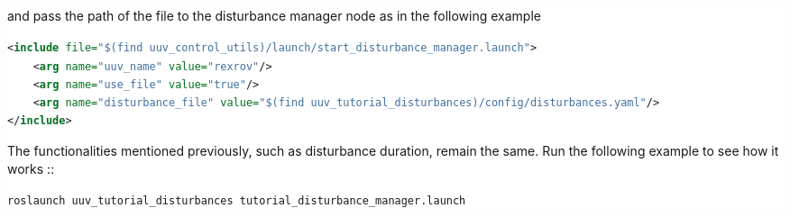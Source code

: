 and pass the path of the file to the disturbance manager node as in the following example 

```xml
<include file="$(find uuv_control_utils)/launch/start_disturbance_manager.launch">
    <arg name="uuv_name" value="rexrov"/>
    <arg name="use_file" value="true"/>
    <arg name="disturbance_file" value="$(find uuv_tutorial_disturbances)/config/disturbances.yaml"/>
</include>
```

The functionalities mentioned previously, such as disturbance duration, remain the same. Run the following example to see how it works ::

```bash
roslaunch uuv_tutorial_disturbances tutorial_disturbance_manager.launch
```